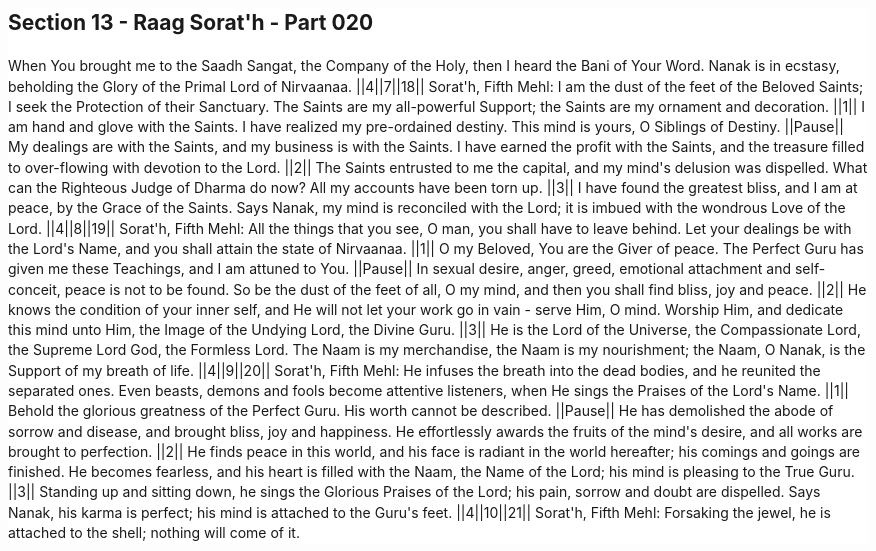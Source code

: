 ## Section 13 - Raag Sorat'h - Part 020

When You brought me to the Saadh Sangat, the Company of the Holy, then I heard the Bani of Your Word.
Nanak is in ecstasy, beholding the Glory of the Primal Lord of Nirvaanaa. ||4||7||18||
Sorat'h, Fifth Mehl:
I am the dust of the feet of the Beloved Saints; I seek the Protection of their Sanctuary.
The Saints are my all-powerful Support; the Saints are my ornament and decoration. ||1||
I am hand and glove with the Saints.
I have realized my pre-ordained destiny.
This mind is yours, O Siblings of Destiny. ||Pause||
My dealings are with the Saints, and my business is with the Saints.
I have earned the profit with the Saints, and the treasure filled to over-flowing with devotion to the Lord. ||2||
The Saints entrusted to me the capital, and my mind's delusion was dispelled.
What can the Righteous Judge of Dharma do now? All my accounts have been torn up. ||3||
I have found the greatest bliss, and I am at peace, by the Grace of the Saints.
Says Nanak, my mind is reconciled with the Lord; it is imbued with the wondrous Love of the Lord. ||4||8||19||
Sorat'h, Fifth Mehl:
All the things that you see, O man, you shall have to leave behind.
Let your dealings be with the Lord's Name, and you shall attain the state of Nirvaanaa. ||1||
O my Beloved, You are the Giver of peace.
The Perfect Guru has given me these Teachings, and I am attuned to You. ||Pause||
In sexual desire, anger, greed, emotional attachment and self-conceit, peace is not to be found.
So be the dust of the feet of all, O my mind, and then you shall find bliss, joy and peace. ||2||
He knows the condition of your inner self, and He will not let your work go in vain - serve Him, O mind.
Worship Him, and dedicate this mind unto Him, the Image of the Undying Lord, the Divine Guru. ||3||
He is the Lord of the Universe, the Compassionate Lord, the Supreme Lord God, the Formless Lord.
The Naam is my merchandise, the Naam is my nourishment; the Naam, O Nanak, is the Support of my breath of life. ||4||9||20||
Sorat'h, Fifth Mehl:
He infuses the breath into the dead bodies, and he reunited the separated ones.
Even beasts, demons and fools become attentive listeners, when He sings the Praises of the Lord's Name. ||1||
Behold the glorious greatness of the Perfect Guru.
His worth cannot be described. ||Pause||
He has demolished the abode of sorrow and disease, and brought bliss, joy and happiness.
He effortlessly awards the fruits of the mind's desire, and all works are brought to perfection. ||2||
He finds peace in this world, and his face is radiant in the world hereafter; his comings and goings are finished.
He becomes fearless, and his heart is filled with the Naam, the Name of the Lord; his mind is pleasing to the True Guru. ||3||
Standing up and sitting down, he sings the Glorious Praises of the Lord; his pain, sorrow and doubt are dispelled.
Says Nanak, his karma is perfect; his mind is attached to the Guru's feet. ||4||10||21||
Sorat'h, Fifth Mehl:
Forsaking the jewel, he is attached to the shell; nothing will come of it.
